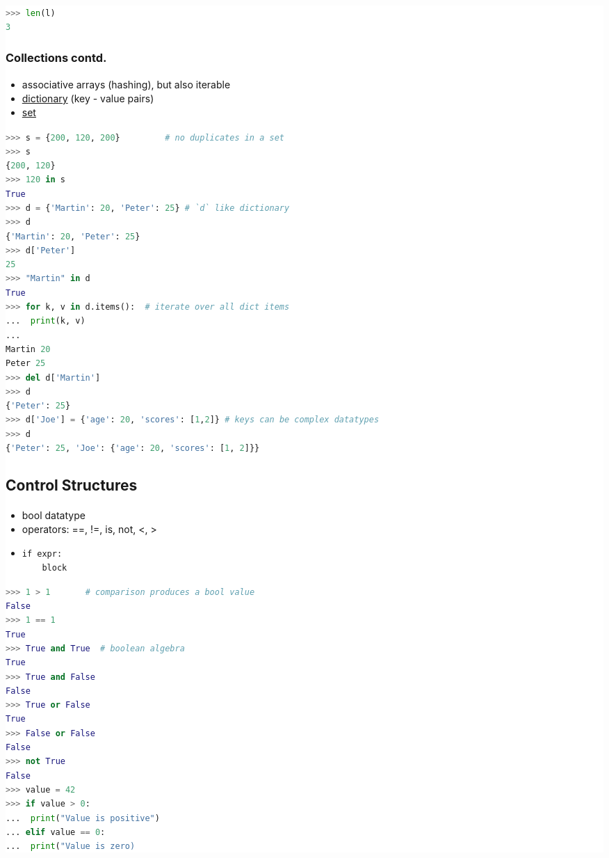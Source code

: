 ```python
>>> len(l)
3
```

### Collections contd.
* associative arrays (hashing), but also iterable
* [dictionary](https://docs.python.org/3/tutorial/datastructures.html#dictionaries) (key - value pairs)
* [set](https://docs.python.org/3/tutorial/datastructures.html#sets)

```python
>>> s = {200, 120, 200}         # no duplicates in a set
>>> s
{200, 120}
>>> 120 in s
True
>>> d = {'Martin': 20, 'Peter': 25} # `d` like dictionary 
>>> d
{'Martin': 20, 'Peter': 25}
>>> d['Peter']
25
>>> "Martin" in d
True
>>> for k, v in d.items():  # iterate over all dict items
...  print(k, v)
... 
Martin 20
Peter 25
>>> del d['Martin']
>>> d
{'Peter': 25}
>>> d['Joe'] = {'age': 20, 'scores': [1,2]} # keys can be complex datatypes
>>> d
{'Peter': 25, 'Joe': {'age': 20, 'scores': [1, 2]}}
```

## Control Structures
* bool datatype
* operators: ==, !=, is, not, <, >
* ```
  if expr: 
      block
    ```

```python
>>> 1 > 1       # comparison produces a bool value
False
>>> 1 == 1
True
>>> True and True  # boolean algebra
True
>>> True and False
False
>>> True or False
True
>>> False or False
False
>>> not True
False
>>> value = 42
>>> if value > 0:
...  print("Value is positive")
... elif value == 0:
...  print("Value is zero)
```